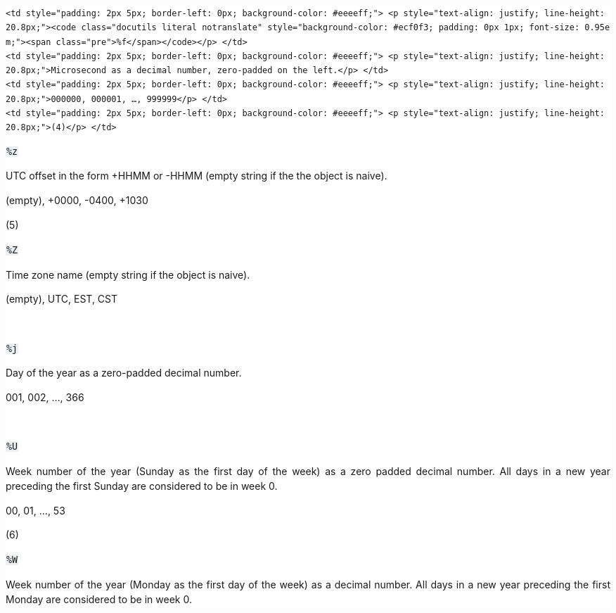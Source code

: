     <td style="padding: 2px 5px; border-left: 0px; background-color: #eeeeff;"> <p style="text-align: justify; line-height: 20.8px;"><code class="docutils literal notranslate" style="background-color: #ecf0f3; padding: 0px 1px; font-size: 0.95em;"><span class="pre">%f</span></code></p> </td> 
    <td style="padding: 2px 5px; border-left: 0px; background-color: #eeeeff;"> <p style="text-align: justify; line-height: 20.8px;">Microsecond as a decimal number, zero-padded on the left.</p> </td> 
    <td style="padding: 2px 5px; border-left: 0px; background-color: #eeeeff;"> <p style="text-align: justify; line-height: 20.8px;">000000, 000001, …, 999999</p> </td> 
    <td style="padding: 2px 5px; border-left: 0px; background-color: #eeeeff;"> <p style="text-align: justify; line-height: 20.8px;">(4)</p> </td> 
   </tr> 
   <tr class="row-odd"> 
    <td style="padding: 2px 5px; border-left: 0px; background-color: #eeeeff;"> <p style="text-align: justify; line-height: 20.8px;"><code class="docutils literal notranslate" style="background-color: #ecf0f3; padding: 0px 1px; font-size: 0.95em;"><span class="pre">%z</span></code></p> </td> 
    <td style="padding: 2px 5px; border-left: 0px; background-color: #eeeeff;"> <p style="text-align: justify; line-height: 20.8px;">UTC offset in the form +HHMM or -HHMM (empty string if the the object is naive).</p> </td> 
    <td style="padding: 2px 5px; border-left: 0px; background-color: #eeeeff;"> <p style="text-align: justify; line-height: 20.8px;">(empty), +0000, -0400, +1030</p> </td> 
    <td style="padding: 2px 5px; border-left: 0px; background-color: #eeeeff;"> <p style="text-align: justify; line-height: 20.8px;">(5)</p> </td> 
   </tr> 
   <tr class="row-even"> 
    <td style="padding: 2px 5px; border-left: 0px; background-color: #eeeeff;"> <p style="text-align: justify; line-height: 20.8px;"><code class="docutils literal notranslate" style="background-color: #ecf0f3; padding: 0px 1px; font-size: 0.95em;"><span class="pre">%Z</span></code></p> </td> 
    <td style="padding: 2px 5px; border-left: 0px; background-color: #eeeeff;"> <p style="text-align: justify; line-height: 20.8px;">Time zone name (empty string if the object is naive).</p> </td> 
    <td style="padding: 2px 5px; border-left: 0px; background-color: #eeeeff;"> <p style="text-align: justify; line-height: 20.8px;">(empty), UTC, EST, CST</p> </td> 
    <td style="padding: 2px 5px; border-left: 0px; background-color: #eeeeff;">&nbsp;</td> 
   </tr> 
   <tr class="row-odd"> 
    <td style="padding: 2px 5px; border-left: 0px; background-color: #eeeeff;"> <p style="text-align: justify; line-height: 20.8px;"><code class="docutils literal notranslate" style="background-color: #ecf0f3; padding: 0px 1px; font-size: 0.95em;"><span class="pre">%j</span></code></p> </td> 
    <td style="padding: 2px 5px; border-left: 0px; background-color: #eeeeff;"> <p style="text-align: justify; line-height: 20.8px;">Day of the year as a zero-padded decimal number.</p> </td> 
    <td style="padding: 2px 5px; border-left: 0px; background-color: #eeeeff;"> <p style="text-align: justify; line-height: 20.8px;">001, 002, …, 366</p> </td> 
    <td style="padding: 2px 5px; border-left: 0px; background-color: #eeeeff;">&nbsp;</td> 
   </tr> 
   <tr class="row-even"> 
    <td style="padding: 2px 5px; border-left: 0px; background-color: #eeeeff;"> <p style="text-align: justify; line-height: 20.8px;"><code class="docutils literal notranslate" style="background-color: #ecf0f3; padding: 0px 1px; font-size: 0.95em;"><span class="pre">%U</span></code></p> </td> 
    <td style="padding: 2px 5px; border-left: 0px; background-color: #eeeeff;"> <p style="text-align: justify; line-height: 20.8px;">Week number of the year (Sunday as the first day of the week) as a zero padded decimal number. All days in a new year preceding the first Sunday are considered to be in week 0.</p> </td> 
    <td style="padding: 2px 5px; border-left: 0px; background-color: #eeeeff;"> <p style="text-align: justify; line-height: 20.8px;">00, 01, …, 53</p> </td> 
    <td style="padding: 2px 5px; border-left: 0px; background-color: #eeeeff;"> <p style="text-align: justify; line-height: 20.8px;">(6)</p> </td> 
   </tr> 
   <tr class="row-odd"> 
    <td style="padding: 2px 5px; border-left: 0px; background-color: #eeeeff;"> <p style="text-align: justify; line-height: 20.8px;"><code class="docutils literal notranslate" style="background-color: #ecf0f3; padding: 0px 1px; font-size: 0.95em;"><span class="pre">%W</span></code></p> </td> 
    <td style="padding: 2px 5px; border-left: 0px; background-color: #eeeeff;"> <p style="text-align: justify; line-height: 20.8px;">Week number of the year (Monday as the first day of the week) as a decimal number. All days in a new year preceding the first Monday are considered to be in week 0.</p> </td> 